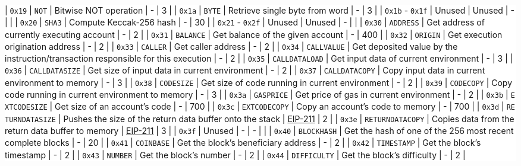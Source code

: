 | `0x19`          | `NOT`            | Bitwise NOT operation                                                                                                                  | \-                               | 3           |
| `0x1a`          | `BYTE`           | Retrieve single byte from word                                                                                                         | \-                               | 3           |
| `0x1b` - `0x1f` | Unused           | Unused                                                                                                                                 | \-                               |             |
| `0x20`          | `SHA3`           | Compute Keccak-256 hash                                                                                                                | \-                               | 30          |
| `0x21` - `0x2f` | Unused           | Unused                                                                                                                                 | \-                               |             |
| `0x30`          | `ADDRESS`        | Get address of currently executing account                                                                                             | \-                               | 2           |
| `0x31`          | `BALANCE`        | Get balance of the given account                                                                                                       | \-                               | 400         |
| `0x32`          | `ORIGIN`         | Get execution origination address                                                                                                      | \-                               | 2           |
| `0x33`          | `CALLER`         | Get caller address                                                                                                                     | \-                               | 2           |
| `0x34`          | `CALLVALUE`      | Get deposited value by the instruction/transaction responsible for this execution                                                      | \-                               | 2           |
| `0x35`          | `CALLDATALOAD`   | Get input data of current environment                                                                                                  | \-                               | 3           |
| `0x36`          | `CALLDATASIZE`   | Get size of input data in current environment                                                                                          | \-                               | 2           |
| `0x37`          | `CALLDATACOPY`   | Copy input data in current environment to memory                                                                                       | \-                               | 3           |
| `0x38`          | `CODESIZE`       | Get size of code running in current environment                                                                                        | \-                               | 2           |
| `0x39`          | `CODECOPY`       | Copy code running in current environment to memory                                                                                     | \-                               | 3           |
| `0x3a`          | `GASPRICE`       | Get price of gas in current environment                                                                                                | \-                               | 2           |
| `0x3b`          | `EXTCODESIZE`    | Get size of an account’s code                                                                                                          | \-                               | 700         |
| `0x3c`          | `EXTCODECOPY`    | Copy an account’s code to memory                                                                                                       | \-                               | 700         |
| `0x3d`          | `RETURNDATASIZE` | Pushes the size of the return data buffer onto the stack                                                                               | [EIP-211](http://bit.ly/2zaBcNe) | 2           |
| `0x3e`          | `RETURNDATACOPY` | Copies data from the return data buffer to memory                                                                                      | [EIP-211](http://bit.ly/2zaBcNe) | 3           |
| `0x3f`          | Unused           | \-                                                                                                                                     | \-                               |             |
| `0x40`          | `BLOCKHASH`      | Get the hash of one of the 256 most recent complete blocks                                                                             | \-                               | 20          |
| `0x41`          | `COINBASE`       | Get the block’s beneficiary address                                                                                                    | \-                               | 2           |
| `0x42`          | `TIMESTAMP`      | Get the block’s timestamp                                                                                                              | \-                               | 2           |
| `0x43`          | `NUMBER`         | Get the block’s number                                                                                                                 | \-                               | 2           |
| `0x44`          | `DIFFICULTY`     | Get the block’s difficulty                                                                                                             | \-                               | 2           |